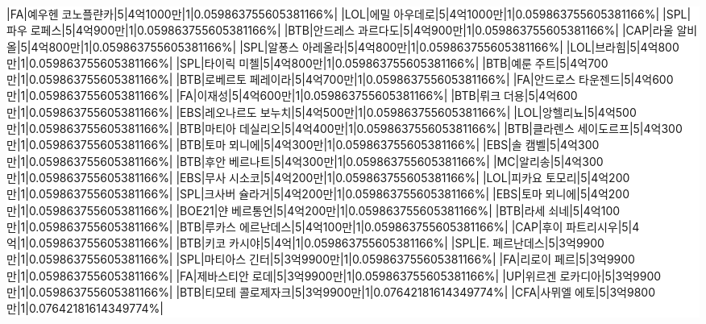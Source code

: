 |FA|예우헨 코노플랸카|5|4억1000만|1|0.059863755605381166%|
|LOL|에밀 아우데로|5|4억1000만|1|0.059863755605381166%|
|SPL|파우 로페스|5|4억900만|1|0.059863755605381166%|
|BTB|안드레스 과르다도|5|4억900만|1|0.059863755605381166%|
|CAP|라울 알비올|5|4억800만|1|0.059863755605381166%|
|SPL|알퐁스 아레올라|5|4억800만|1|0.059863755605381166%|
|LOL|브라힘|5|4억800만|1|0.059863755605381166%|
|SPL|타이릭 미첼|5|4억800만|1|0.059863755605381166%|
|BTB|예룬 주트|5|4억700만|1|0.059863755605381166%|
|BTB|로베르토 페레이라|5|4억700만|1|0.059863755605381166%|
|FA|안드로스 타운젠드|5|4억600만|1|0.059863755605381166%|
|FA|이재성|5|4억600만|1|0.059863755605381166%|
|BTB|뤼크 더용|5|4억600만|1|0.059863755605381166%|
|EBS|레오나르도 보누치|5|4억500만|1|0.059863755605381166%|
|LOL|앙헬리뇨|5|4억500만|1|0.059863755605381166%|
|BTB|마티아 데실리오|5|4억400만|1|0.059863755605381166%|
|BTB|클라렌스 세이도르프|5|4억300만|1|0.059863755605381166%|
|BTB|토마 뫼니에|5|4억300만|1|0.059863755605381166%|
|EBS|솔 캠벨|5|4억300만|1|0.059863755605381166%|
|BTB|후안 베르나트|5|4억300만|1|0.059863755605381166%|
|MC|알리송|5|4억300만|1|0.059863755605381166%|
|EBS|무사 시소코|5|4억200만|1|0.059863755605381166%|
|LOL|피카요 토모리|5|4억200만|1|0.059863755605381166%|
|SPL|크사버 슐라거|5|4억200만|1|0.059863755605381166%|
|EBS|토마 뫼니에|5|4억200만|1|0.059863755605381166%|
|BOE21|얀 베르통언|5|4억200만|1|0.059863755605381166%|
|BTB|라세 쇠네|5|4억100만|1|0.059863755605381166%|
|BTB|루카스 에르난데스|5|4억100만|1|0.059863755605381166%|
|CAP|후이 파트리시우|5|4억|1|0.059863755605381166%|
|BTB|키코 카시야|5|4억|1|0.059863755605381166%|
|SPL|E. 페르난데스|5|3억9900만|1|0.059863755605381166%|
|SPL|마티아스 긴터|5|3억9900만|1|0.059863755605381166%|
|FA|리로이 페르|5|3억9900만|1|0.059863755605381166%|
|FA|제바스티안 로데|5|3억9900만|1|0.059863755605381166%|
|UP|위르겐 로카디아|5|3억9900만|1|0.059863755605381166%|
|BTB|티모테 콜로제자크|5|3억9900만|1|0.07642181614349774%|
|CFA|사뮈엘 에토|5|3억9800만|1|0.07642181614349774%|